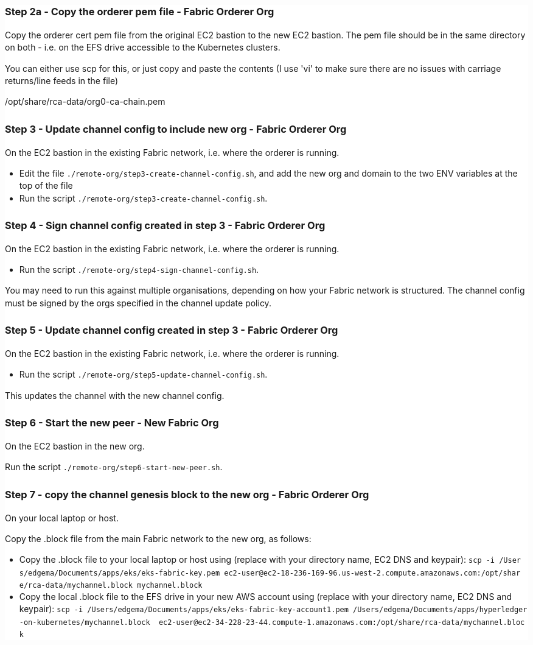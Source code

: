 ### Step 2a - Copy the orderer pem file - Fabric Orderer Org
Copy the orderer cert pem file from the original EC2 bastion to the new EC2 bastion. The pem file should be in the same
directory on both - i.e. on the EFS drive accessible to the Kubernetes clusters.

You can either use scp for this, or just copy and paste the contents (I use 'vi' to make sure there are no issues with carriage returns/line feeds in the file)

/opt/share/rca-data/org0-ca-chain.pem

### Step 3 - Update channel config to include new org - Fabric Orderer Org
On the EC2 bastion in the existing Fabric network, i.e. where the orderer is running.

* Edit the file `./remote-org/step3-create-channel-config.sh`, and add the new org and domain to the two ENV variables at the 
top of the file
* Run the script `./remote-org/step3-create-channel-config.sh`. 

### Step 4 - Sign channel config created in step 3 - Fabric Orderer Org
On the EC2 bastion in the existing Fabric network, i.e. where the orderer is running.

* Run the script `./remote-org/step4-sign-channel-config.sh`.
 
You may need to run this against multiple organisations, depending on how your Fabric network is structured. The channel
config must be signed by the orgs specified in the channel update policy.

### Step 5 - Update channel config created in step 3 - Fabric Orderer Org
On the EC2 bastion in the existing Fabric network, i.e. where the orderer is running.

* Run the script `./remote-org/step5-update-channel-config.sh`.

This updates the channel with the new channel config.

### Step 6 - Start the new peer - New Fabric Org
On the EC2 bastion in the new org.

Run the script `./remote-org/step6-start-new-peer.sh`. 

### Step 7 - copy the channel genesis block to the new org - Fabric Orderer Org
On your local laptop or host.

Copy the <channel-name>.block file from the main Fabric network to the new org, as follows:

* Copy the <channel-name>.block file to your local laptop or host using (replace with your directory name, EC2 DNS and keypair):
 `scp -i /Users/edgema/Documents/apps/eks/eks-fabric-key.pem ec2-user@ec2-18-236-169-96.us-west-2.compute.amazonaws.com:/opt/share/rca-data/mychannel.block mychannel.block`
* Copy the local <channel-name>.block file to the EFS drive in your new AWS account using (replace with your directory name, EC2 DNS and keypair):
 `scp -i /Users/edgema/Documents/apps/eks/eks-fabric-key-account1.pem /Users/edgema/Documents/apps/hyperledger-on-kubernetes/mychannel.block  ec2-user@ec2-34-228-23-44.compute-1.amazonaws.com:/opt/share/rca-data/mychannel.block`
